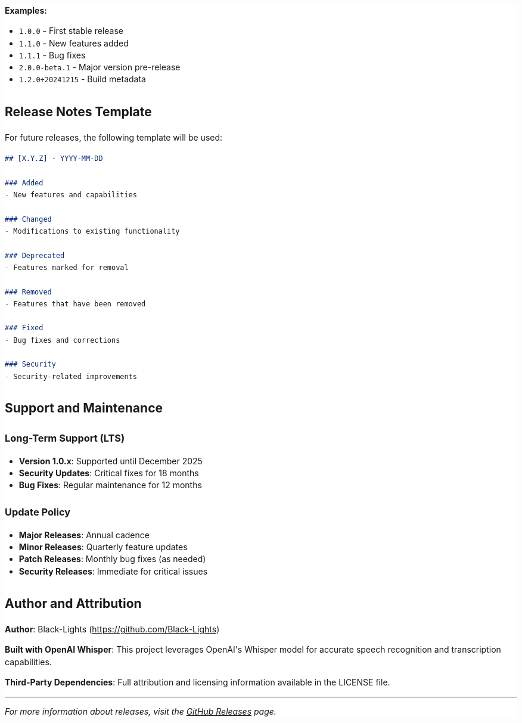 **Examples:**
- `1.0.0` - First stable release
- `1.1.0` - New features added
- `1.1.1` - Bug fixes
- `2.0.0-beta.1` - Major version pre-release
- `1.2.0+20241215` - Build metadata

## Release Notes Template

For future releases, the following template will be used:

```markdown
## [X.Y.Z] - YYYY-MM-DD

### Added
- New features and capabilities

### Changed  
- Modifications to existing functionality

### Deprecated
- Features marked for removal

### Removed
- Features that have been removed

### Fixed
- Bug fixes and corrections

### Security
- Security-related improvements
```

## Support and Maintenance

### Long-Term Support (LTS)
- **Version 1.0.x**: Supported until December 2025
- **Security Updates**: Critical fixes for 18 months
- **Bug Fixes**: Regular maintenance for 12 months

### Update Policy
- **Major Releases**: Annual cadence
- **Minor Releases**: Quarterly feature updates
- **Patch Releases**: Monthly bug fixes (as needed)
- **Security Releases**: Immediate for critical issues

## Author and Attribution

**Author**: Black-Lights (https://github.com/Black-Lights)

**Built with OpenAI Whisper**: This project leverages OpenAI's Whisper model for accurate speech recognition and transcription capabilities.

**Third-Party Dependencies**: Full attribution and licensing information available in the LICENSE file.

---

*For more information about releases, visit the [GitHub Releases](https://github.com/Black-Lights/whisper-transcriber-pro/releases) page.*